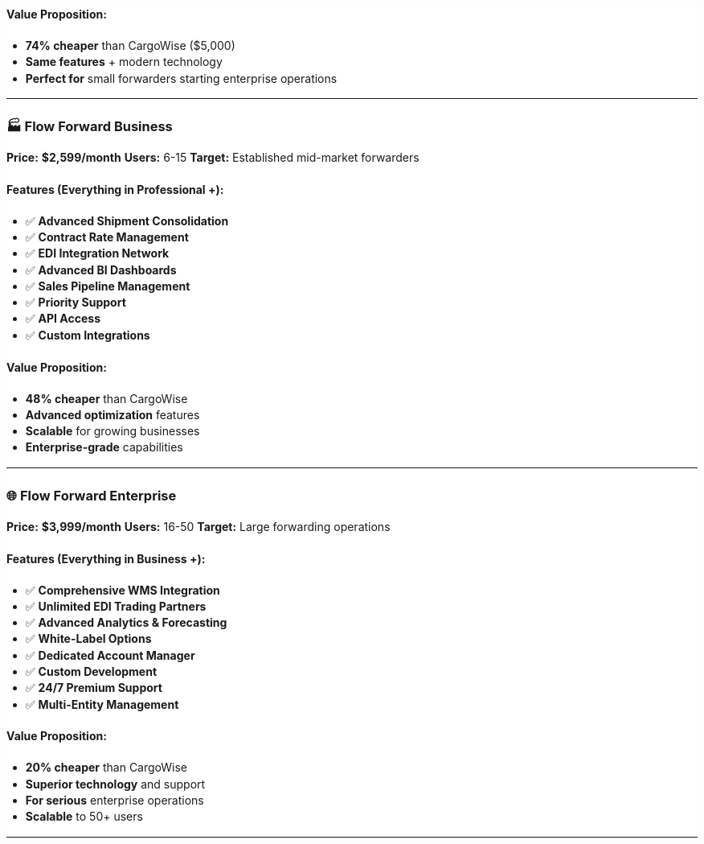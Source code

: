 #### **Value Proposition:**

- **74% cheaper** than CargoWise ($5,000)
- **Same features** + modern technology
- **Perfect for** small forwarders starting enterprise operations

---

### **🏭 Flow Forward Business**

**Price:** **$2,599/month** **Users:** 6-15 **Target:** Established mid-market forwarders

#### **Features (Everything in Professional +):**

- ✅ **Advanced Shipment Consolidation**
- ✅ **Contract Rate Management**
- ✅ **EDI Integration Network**
- ✅ **Advanced BI Dashboards**
- ✅ **Sales Pipeline Management**
- ✅ **Priority Support**
- ✅ **API Access**
- ✅ **Custom Integrations**

#### **Value Proposition:**

- **48% cheaper** than CargoWise
- **Advanced optimization** features
- **Scalable** for growing businesses
- **Enterprise-grade** capabilities

---

### **🌐 Flow Forward Enterprise**

**Price:** **$3,999/month** **Users:** 16-50 **Target:** Large forwarding operations

#### **Features (Everything in Business +):**

- ✅ **Comprehensive WMS Integration**
- ✅ **Unlimited EDI Trading Partners**
- ✅ **Advanced Analytics & Forecasting**
- ✅ **White-Label Options**
- ✅ **Dedicated Account Manager**
- ✅ **Custom Development**
- ✅ **24/7 Premium Support**
- ✅ **Multi-Entity Management**

#### **Value Proposition:**

- **20% cheaper** than CargoWise
- **Superior technology** and support
- **For serious** enterprise operations
- **Scalable** to 50+ users

---